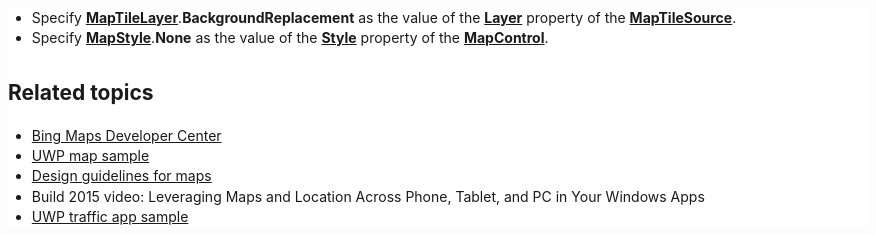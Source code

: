 -   Specify [**MapTileLayer**](/uwp/api/Windows.UI.Xaml.Controls.Maps.MapTileLayer).**BackgroundReplacement** as the value of the [**Layer**](/uwp/api/windows.ui.xaml.controls.maps.maptilesource.layer) property of the [**MapTileSource**](/uwp/api/Windows.UI.Xaml.Controls.Maps.MapTileSource).
-   Specify [**MapStyle**](/uwp/api/Windows.UI.Xaml.Controls.Maps.MapStyle).**None** as the value of the [**Style**](/uwp/api/windows.ui.xaml.controls.maps.mapcontrol.style) property of the [**MapControl**](/uwp/api/Windows.UI.Xaml.Controls.Maps.MapControl).

## Related topics

* [Bing Maps Developer Center](https://www.bingmapsportal.com/)
* [UWP map sample](https://github.com/Microsoft/Windows-universal-samples/tree/master/Samples/MapControl)
* [Design guidelines for maps](./display-maps.md)
* Build 2015 video: Leveraging Maps and Location Across Phone, Tablet, and PC in Your Windows Apps
* [UWP traffic app sample](https://github.com/Microsoft/Windows-appsample-trafficapp)
